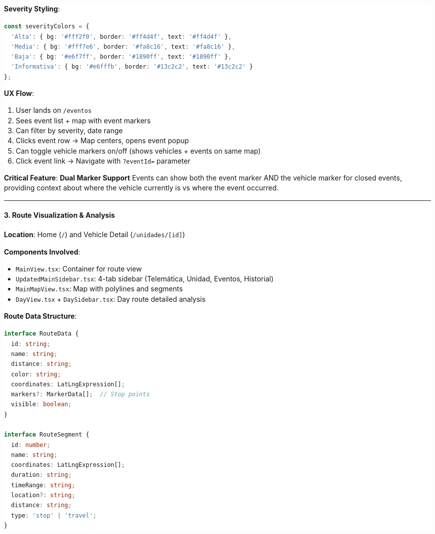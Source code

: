 **Severity Styling**:
```typescript
const severityColors = {
  'Alta': { bg: '#fff2f0', border: '#ff4d4f', text: '#ff4d4f' },
  'Media': { bg: '#fff7e6', border: '#fa8c16', text: '#fa8c16' },
  'Baja': { bg: '#e6f7ff', border: '#1890ff', text: '#1890ff' },
  'Informativa': { bg: '#e6fffb', border: '#13c2c2', text: '#13c2c2' }
};
```

**UX Flow**:
1. User lands on `/eventos`
2. Sees event list + map with event markers
3. Can filter by severity, date range
4. Clicks event row → Map centers, opens event popup
5. Can toggle vehicle markers on/off (shows vehicles + events on same map)
6. Click event link → Navigate with `?eventId=` parameter

**Critical Feature**: **Dual Marker Support**
Events can show both the event marker AND the vehicle marker for closed events, providing context about where the vehicle currently is vs where the event occurred.

---

#### 3. Route Visualization & Analysis

**Location**: Home (`/`) and Vehicle Detail (`/unidades/[id]`)

**Components Involved**:
- `MainView.tsx`: Container for route view
- `UpdatedMainSidebar.tsx`: 4-tab sidebar (Telemática, Unidad, Eventos, Historial)
- `MainMapView.tsx`: Map with polylines and segments
- `DayView.tsx` + `DaySidebar.tsx`: Day route detailed analysis

**Route Data Structure**:
```typescript
interface RouteData {
  id: string;
  name: string;
  distance: string;
  color: string;
  coordinates: LatLngExpression[];
  markers?: MarkerData[];  // Stop points
  visible: boolean;
}

interface RouteSegment {
  id: number;
  name: string;
  coordinates: LatLngExpression[];
  duration: string;
  timeRange: string;
  location?: string;
  distance: string;
  type: 'stop' | 'travel';
}
```

